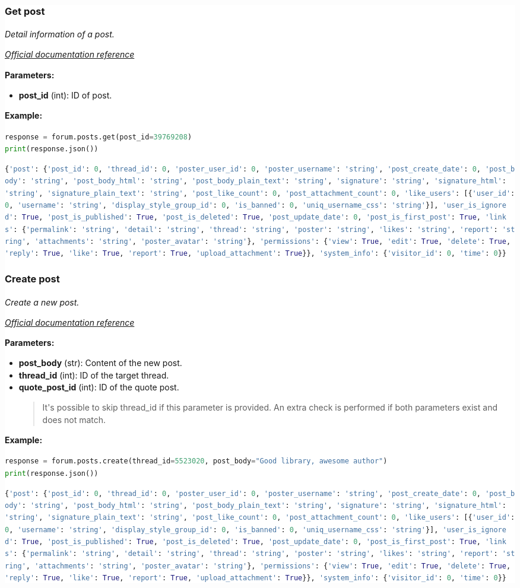 ### Get post

*Detail information of a post.*

*[Official documentation reference](https://lolzteam.readme.io/reference/postsgetpost)*

**Parameters:**

- **post_id** (int): ID of post.

**Example:**

```python
response = forum.posts.get(post_id=39769208)
print(response.json())
```

```python
{'post': {'post_id': 0, 'thread_id': 0, 'poster_user_id': 0, 'poster_username': 'string', 'post_create_date': 0, 'post_body': 'string', 'post_body_html': 'string', 'post_body_plain_text': 'string', 'signature': 'string', 'signature_html': 'string', 'signature_plain_text': 'string', 'post_like_count': 0, 'post_attachment_count': 0, 'like_users': [{'user_id': 0, 'username': 'string', 'display_style_group_id': 0, 'is_banned': 0, 'uniq_username_css': 'string'}], 'user_is_ignored': True, 'post_is_published': True, 'post_is_deleted': True, 'post_update_date': 0, 'post_is_first_post': True, 'links': {'permalink': 'string', 'detail': 'string', 'thread': 'string', 'poster': 'string', 'likes': 'string', 'report': 'string', 'attachments': 'string', 'poster_avatar': 'string'}, 'permissions': {'view': True, 'edit': True, 'delete': True, 'reply': True, 'like': True, 'report': True, 'upload_attachment': True}}, 'system_info': {'visitor_id': 0, 'time': 0}}
```

### Create post

*Create a new post.*

*[Official documentation reference](https://lolzteam.readme.io/reference/postscreate)*

**Parameters:**

- **post_body** (str): Content of the new post.
- **thread_id** (int): ID of the target thread.
- **quote_post_id** (int): ID of the quote post. 
  > It's possible to skip thread_id if this parameter is provided. An extra check is performed if both parameters exist and does not match.

**Example:**

```python
response = forum.posts.create(thread_id=5523020, post_body="Good library, awesome author")
print(response.json())
```

```python
{'post': {'post_id': 0, 'thread_id': 0, 'poster_user_id': 0, 'poster_username': 'string', 'post_create_date': 0, 'post_body': 'string', 'post_body_html': 'string', 'post_body_plain_text': 'string', 'signature': 'string', 'signature_html': 'string', 'signature_plain_text': 'string', 'post_like_count': 0, 'post_attachment_count': 0, 'like_users': [{'user_id': 0, 'username': 'string', 'display_style_group_id': 0, 'is_banned': 0, 'uniq_username_css': 'string'}], 'user_is_ignored': True, 'post_is_published': True, 'post_is_deleted': True, 'post_update_date': 0, 'post_is_first_post': True, 'links': {'permalink': 'string', 'detail': 'string', 'thread': 'string', 'poster': 'string', 'likes': 'string', 'report': 'string', 'attachments': 'string', 'poster_avatar': 'string'}, 'permissions': {'view': True, 'edit': True, 'delete': True, 'reply': True, 'like': True, 'report': True, 'upload_attachment': True}}, 'system_info': {'visitor_id': 0, 'time': 0}}
```
